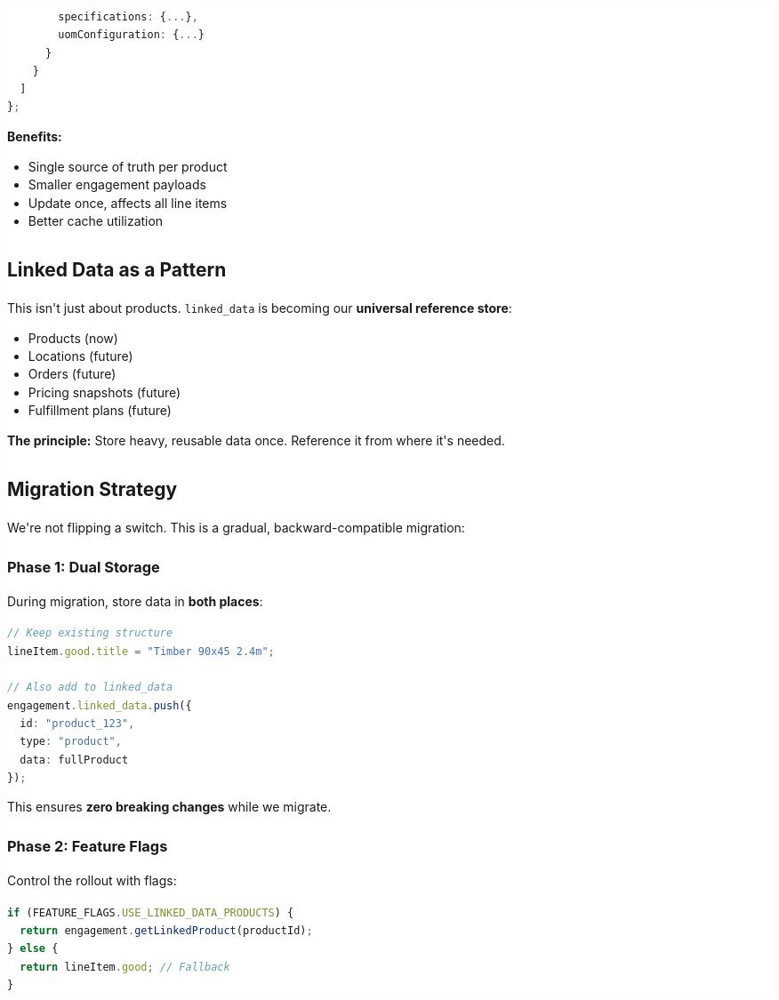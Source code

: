```typescript
        specifications: {...},
        uomConfiguration: {...}
      }
    }
  ]
};
```

**Benefits:**
- Single source of truth per product
- Smaller engagement payloads
- Update once, affects all line items
- Better cache utilization

## Linked Data as a Pattern

This isn't just about products. `linked_data` is becoming our **universal reference store**:

- Products (now)
- Locations (future)
- Orders (future)
- Pricing snapshots (future)
- Fulfillment plans (future)

**The principle:** Store heavy, reusable data once. Reference it from where it's needed.

## Migration Strategy

We're not flipping a switch. This is a gradual, backward-compatible migration:

### Phase 1: Dual Storage

During migration, store data in **both places**:

```typescript
// Keep existing structure
lineItem.good.title = "Timber 90x45 2.4m";

// Also add to linked_data
engagement.linked_data.push({
  id: "product_123",
  type: "product",
  data: fullProduct
});
```

This ensures **zero breaking changes** while we migrate.

### Phase 2: Feature Flags

Control the rollout with flags:

```typescript
if (FEATURE_FLAGS.USE_LINKED_DATA_PRODUCTS) {
  return engagement.getLinkedProduct(productId);
} else {
  return lineItem.good; // Fallback
}
```
